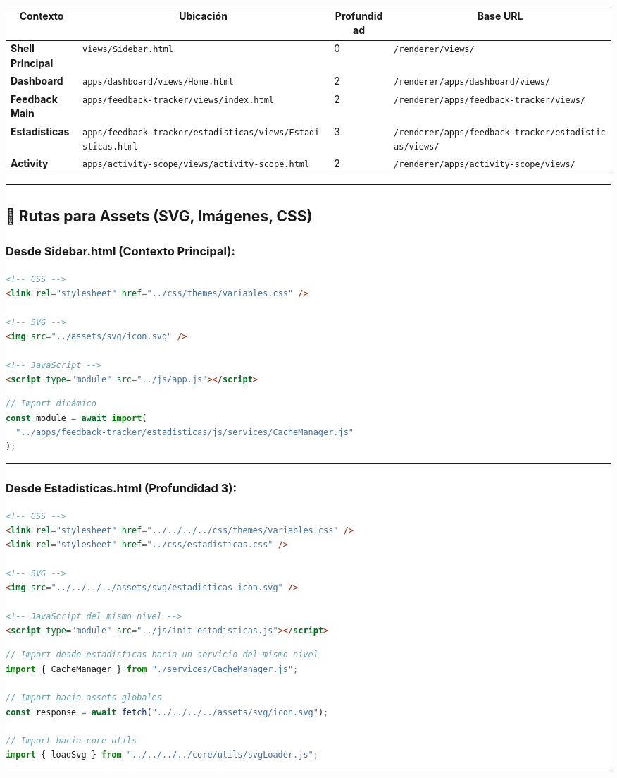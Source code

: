 | Contexto            | Ubicación                                                    | Profundidad | Base URL                                              |
| ------------------- | ------------------------------------------------------------ | ----------- | ----------------------------------------------------- |
| **Shell Principal** | `views/Sidebar.html`                                         | 0           | `/renderer/views/`                                    |
| **Dashboard**       | `apps/dashboard/views/Home.html`                             | 2           | `/renderer/apps/dashboard/views/`                     |
| **Feedback Main**   | `apps/feedback-tracker/views/index.html`                     | 2           | `/renderer/apps/feedback-tracker/views/`              |
| **Estadísticas**    | `apps/feedback-tracker/estadisticas/views/Estadisticas.html` | 3           | `/renderer/apps/feedback-tracker/estadisticas/views/` |
| **Activity**        | `apps/activity-scope/views/activity-scope.html`              | 2           | `/renderer/apps/activity-scope/views/`                |

---

## 🎨 Rutas para Assets (SVG, Imágenes, CSS)

### **Desde Sidebar.html (Contexto Principal):**

```html
<!-- CSS -->
<link rel="stylesheet" href="../css/themes/variables.css" />

<!-- SVG -->
<img src="../assets/svg/icon.svg" />

<!-- JavaScript -->
<script type="module" src="../js/app.js"></script>
```

```javascript
// Import dinámico
const module = await import(
  "../apps/feedback-tracker/estadisticas/js/services/CacheManager.js"
);
```

---

### **Desde Estadisticas.html (Profundidad 3):**

```html
<!-- CSS -->
<link rel="stylesheet" href="../../../../css/themes/variables.css" />
<link rel="stylesheet" href="../css/estadisticas.css" />

<!-- SVG -->
<img src="../../../../assets/svg/estadisticas-icon.svg" />

<!-- JavaScript del mismo nivel -->
<script type="module" src="../js/init-estadisticas.js"></script>
```

```javascript
// Import desde estadisticas hacia un servicio del mismo nivel
import { CacheManager } from "./services/CacheManager.js";

// Import hacia assets globales
const response = await fetch("../../../../assets/svg/icon.svg");

// Import hacia core utils
import { loadSvg } from "../../../../core/utils/svgLoader.js";
```

---